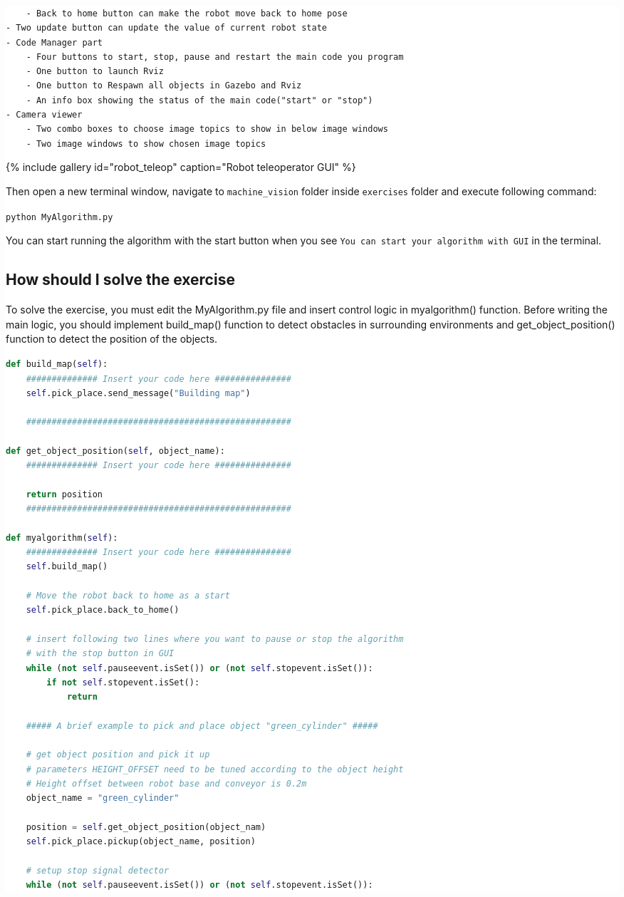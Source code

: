         - Back to home button can make the robot move back to home pose
    - Two update button can update the value of current robot state
    - Code Manager part
        - Four buttons to start, stop, pause and restart the main code you program
        - One button to launch Rviz
        - One button to Respawn all objects in Gazebo and Rviz
        - An info box showing the status of the main code("start" or "stop")
    - Camera viewer
        - Two combo boxes to choose image topics to show in below image windows
        - Two image windows to show chosen image topics

{% include gallery id="robot_teleop" caption="Robot teleoperator GUI" %}

Then open a new terminal window, navigate to `machine_vision` folder inside `exercises` folder and execute following command:
```bash
python MyAlgorithm.py
```
You can start running the algorithm with the start button when you see `You can start your algorithm with GUI` in the terminal.

## How should I solve the exercise
To solve the exercise, you must edit the MyAlgorithm.py file and insert control logic in myalgorithm() function. Before writing the main logic, you should implement build_map() function to detect obstacles in surrounding environments and get_object_position() function to detect the position of the objects.
```python
def build_map(self):
    ############## Insert your code here ###############
    self.pick_place.send_message("Building map")

    ####################################################

def get_object_position(self, object_name):
    ############## Insert your code here ###############

    return position
    ####################################################

def myalgorithm(self):
	############## Insert your code here ###############
    self.build_map()

    # Move the robot back to home as a start
    self.pick_place.back_to_home()
	
    # insert following two lines where you want to pause or stop the algorithm 
    # with the stop button in GUI
    while (not self.pauseevent.isSet()) or (not self.stopevent.isSet()):
        if not self.stopevent.isSet():
            return

    ##### A brief example to pick and place object "green_cylinder" #####

    # get object position and pick it up
    # parameters HEIGHT_OFFSET need to be tuned according to the object height
    # Height offset between robot base and conveyor is 0.2m
    object_name = "green_cylinder"

    position = self.get_object_position(object_nam)
    self.pick_place.pickup(object_name, position)

    # setup stop signal detector
    while (not self.pauseevent.isSet()) or (not self.stopevent.isSet()):
```